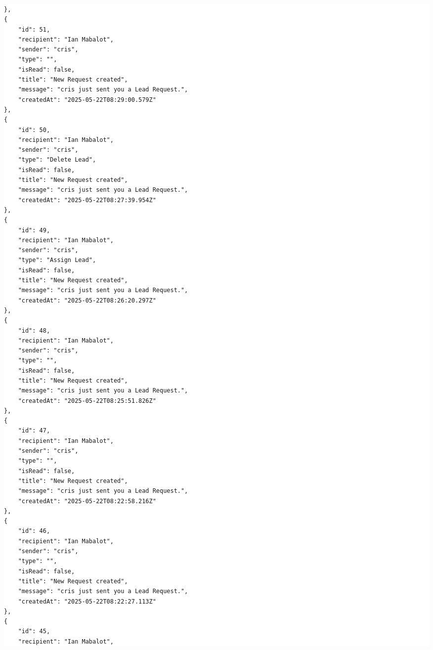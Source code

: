     },
    {
        "id": 51,
        "recipient": "Ian Mabalot",
        "sender": "cris",
        "type": "",
        "isRead": false,
        "title": "New Request created",
        "message": "cris just sent you a Lead Request.",
        "createdAt": "2025-05-22T08:29:00.579Z"
    },
    {
        "id": 50,
        "recipient": "Ian Mabalot",
        "sender": "cris",
        "type": "Delete Lead",
        "isRead": false,
        "title": "New Request created",
        "message": "cris just sent you a Lead Request.",
        "createdAt": "2025-05-22T08:27:39.954Z"
    },
    {
        "id": 49,
        "recipient": "Ian Mabalot",
        "sender": "cris",
        "type": "Assign Lead",
        "isRead": false,
        "title": "New Request created",
        "message": "cris just sent you a Lead Request.",
        "createdAt": "2025-05-22T08:26:20.297Z"
    },
    {
        "id": 48,
        "recipient": "Ian Mabalot",
        "sender": "cris",
        "type": "",
        "isRead": false,
        "title": "New Request created",
        "message": "cris just sent you a Lead Request.",
        "createdAt": "2025-05-22T08:25:51.826Z"
    },
    {
        "id": 47,
        "recipient": "Ian Mabalot",
        "sender": "cris",
        "type": "",
        "isRead": false,
        "title": "New Request created",
        "message": "cris just sent you a Lead Request.",
        "createdAt": "2025-05-22T08:22:58.216Z"
    },
    {
        "id": 46,
        "recipient": "Ian Mabalot",
        "sender": "cris",
        "type": "",
        "isRead": false,
        "title": "New Request created",
        "message": "cris just sent you a Lead Request.",
        "createdAt": "2025-05-22T08:22:27.113Z"
    },
    {
        "id": 45,
        "recipient": "Ian Mabalot",